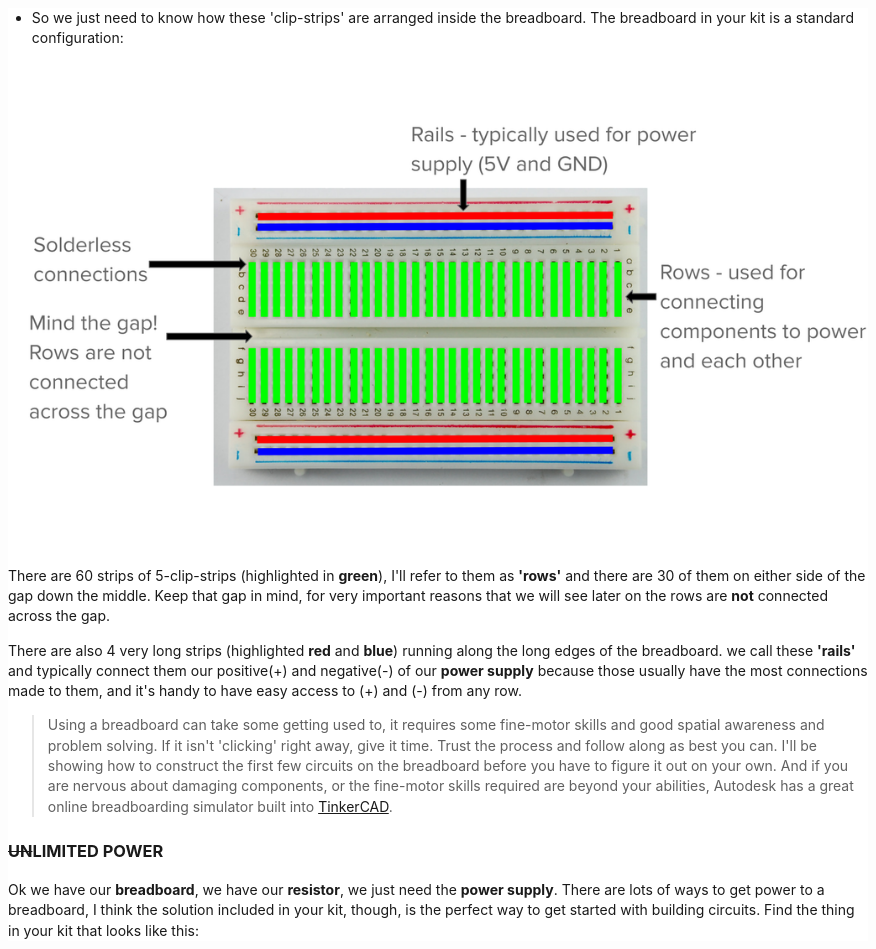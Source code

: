 * So we just need to know how these 'clip-strips' are arranged inside the breadboard. The breadboard in your kit is a standard configuration:

![Breadboard Connection Guide](../images/breadboard.svg)

There are 60 strips of 5-clip-strips (highlighted in **green**), I'll refer to them as **'rows'** and there are 30 of them on either side of the gap down the middle. Keep that gap in mind, for very important reasons that we will see later on the rows are **not** connected across the gap.

There are also 4 very long strips (highlighted **red** and **blue**) running along the long edges of the breadboard. we call these **'rails'** and typically connect them our positive(+) and negative(-) of our **power supply** because those usually have the most connections made to them, and it's handy to have easy access to (+) and (-) from any row.

> Using a breadboard can take some getting used to, it requires some fine-motor skills and good spatial awareness and problem solving. If it isn't 'clicking' right away, give it time. Trust the process and follow along as best you can. I'll be showing how to construct the first few circuits on the breadboard before you have to figure it out on your own. And if you are nervous about damaging components, or the fine-motor skills required are beyond your abilities, Autodesk has a great online breadboarding simulator built into [TinkerCAD](https://www.tinkercad.com/).

### ~~UN~~LIMITED POWER

Ok we have our **breadboard**, we have our **resistor**, we just need the **power supply**. There are lots of ways to get power to a breadboard, I think the solution included in your kit, though, is the perfect way to get started with building circuits. Find the thing in your kit that looks like this:
